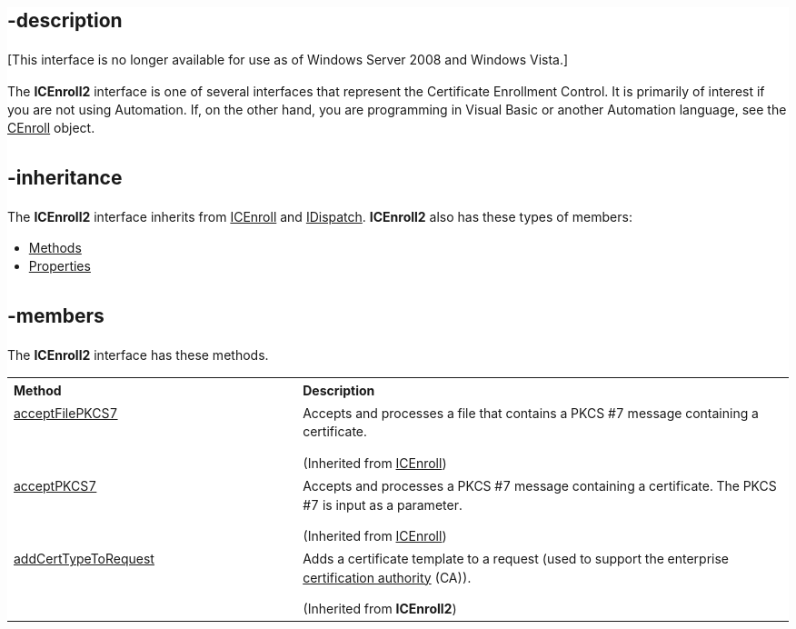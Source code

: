 
## -description


<p class="CCE_Message">[This interface is no longer available for use as of Windows Server 2008 and Windows Vista.]

The <b>ICEnroll2</b> interface is one of several interfaces that represent the Certificate Enrollment Control. It is primarily of interest if you are not using Automation. If, on the other hand, you are programming in Visual Basic or another Automation language, see the 
<a href="https://docs.microsoft.com/previous-versions/windows/desktop/legacy/aa376007(v=vs.85)">CEnroll</a> object.


## -inheritance

The <b xmlns:loc="http://microsoft.com/wdcml/l10n">ICEnroll2</b> interface inherits from <a href="https://docs.microsoft.com/windows/desktop/api/xenroll/nn-xenroll-icenroll">ICEnroll</a> and <a href="https://docs.microsoft.com/previous-versions/windows/desktop/api/oaidl/nn-oaidl-idispatch">IDispatch</a>. <b>ICEnroll2</b> also has these types of members:
<ul>
<li><a href="https://docs.microsoft.com/">Methods</a></li>
<li><a href="https://docs.microsoft.com/">Properties</a></li>
</ul>

## -members

The <b>ICEnroll2</b> interface has these methods.
<table class="members" id="memberListMethods">
<tr>
<th align="left" width="37%">Method</th>
<th align="left" width="63%">Description</th>
</tr>
<tr data="inherited;">
<td align="left" width="37%">
<a href="https://docs.microsoft.com/windows/desktop/api/xenroll/nf-xenroll-icenroll-acceptfilepkcs7">acceptFilePKCS7</a>
</td>
<td align="left" width="63%">
Accepts and processes a file that contains a PKCS #7 message containing a certificate.</p> (Inherited from <a href="https://docs.microsoft.com/windows/desktop/api/xenroll/nn-xenroll-icenroll">ICEnroll</a>)</td>
</tr>
<tr data="inherited;">
<td align="left" width="37%">
<a href="https://docs.microsoft.com/windows/desktop/api/xenroll/nf-xenroll-icenroll-acceptpkcs7">acceptPKCS7</a>
</td>
<td align="left" width="63%">
Accepts and processes a PKCS #7 message containing a certificate. The PKCS #7 is input as a parameter.</p> (Inherited from <a href="https://docs.microsoft.com/windows/desktop/api/xenroll/nn-xenroll-icenroll">ICEnroll</a>)</td>
</tr>
<tr data="inherited;">
<td align="left" width="37%">
<a href="https://docs.microsoft.com/windows/desktop/api/xenroll/nf-xenroll-icenroll2-addcerttypetorequest">addCertTypeToRequest</a>
</td>
<td align="left" width="63%">
Adds a certificate template to a request (used to support the enterprise <a href="https://docs.microsoft.com/windows/desktop/SecGloss/c-gly">certification authority</a> (CA)).</p> (Inherited from <b>ICEnroll2</b>)</td>
</tr>
<tr data="inherited;">